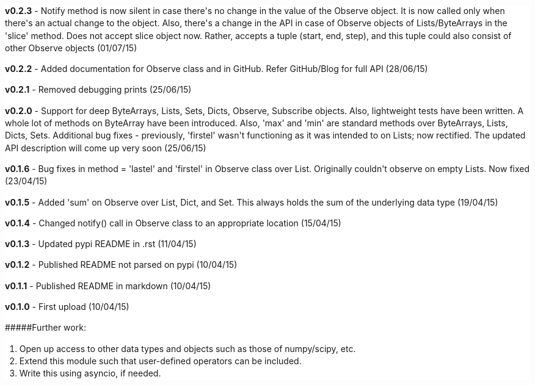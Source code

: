 **v0.2.3** - Notify method is now silent in case there's no change in the value of the Observe object. It is now called only when there's an actual change to the object. Also, there's a change in the API in case of Observe objects of Lists/ByteArrays in the 'slice' method. Does not accept slice object now. Rather, accepts a tuple (start, end, step), and this tuple could also consist of other Observe objects (01/07/15)

**v0.2.2** - Added documentation for Observe class and in GitHub. Refer GitHub/Blog for full API (28/06/15)

**v0.2.1** - Removed debugging prints (25/06/15)

**v0.2.0** - Support for deep ByteArrays, Lists, Sets, Dicts, Observe, Subscribe objects. Also, lightweight tests have been written. A whole lot of methods on ByteArray have been introduced. Also, 'max' and 'min' are standard methods over ByteArrays, Lists, Dicts, Sets. Additional bug fixes - previously, 'firstel' wasn't functioning as it was intended to on Lists; now rectified. The updated API description will come up very soon (25/06/15)

**v0.1.6** - Bug fixes in method = 'lastel' and 'firstel' in Observe class over List. Originally couldn't observe on empty Lists. Now fixed (23/04/15)

**v0.1.5** - Added 'sum' on Observe over List, Dict, and Set. This always holds the sum of the underlying data type (19/04/15)

**v0.1.4** - Changed notify() call in Observe class to an appropriate location (15/04/15)

**v0.1.3** - Updated pypi README in .rst (11/04/15)

**v0.1.2** - Published README not parsed on pypi (10/04/15)

**v0.1.1** - Published README in markdown (10/04/15)

**v0.1.0** - First upload (10/04/15)


#####Further work:
1. Open up access to other data types and objects such as those of numpy/scipy, etc.
2. Extend this module such that user-defined operators can be included.
3. Write this using asyncio, if needed.
